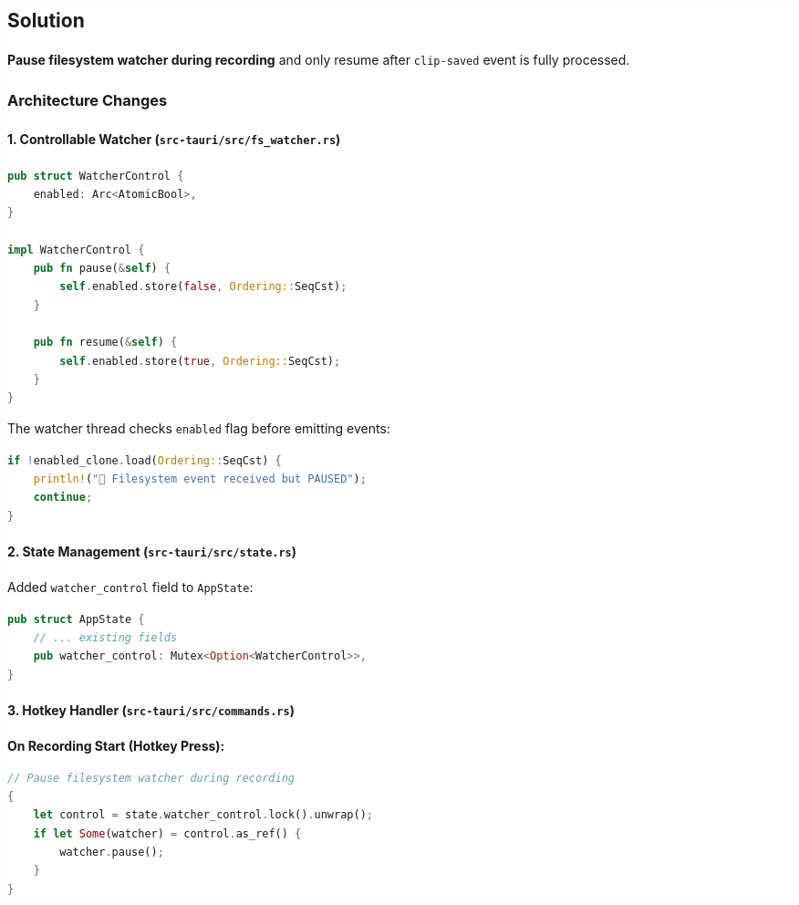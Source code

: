 ## Solution
**Pause filesystem watcher during recording** and only resume after `clip-saved` event is fully processed.

### Architecture Changes

#### 1. Controllable Watcher (`src-tauri/src/fs_watcher.rs`)
```rust
pub struct WatcherControl {
    enabled: Arc<AtomicBool>,
}

impl WatcherControl {
    pub fn pause(&self) {
        self.enabled.store(false, Ordering::SeqCst);
    }
    
    pub fn resume(&self) {
        self.enabled.store(true, Ordering::SeqCst);
    }
}
```

The watcher thread checks `enabled` flag before emitting events:
```rust
if !enabled_clone.load(Ordering::SeqCst) {
    println!("📂 Filesystem event received but PAUSED");
    continue;
}
```

#### 2. State Management (`src-tauri/src/state.rs`)
Added `watcher_control` field to `AppState`:
```rust
pub struct AppState {
    // ... existing fields
    pub watcher_control: Mutex<Option<WatcherControl>>,
}
```

#### 3. Hotkey Handler (`src-tauri/src/commands.rs`)

**On Recording Start (Hotkey Press):**
```rust
// Pause filesystem watcher during recording
{
    let control = state.watcher_control.lock().unwrap();
    if let Some(watcher) = control.as_ref() {
        watcher.pause();
    }
}
```
